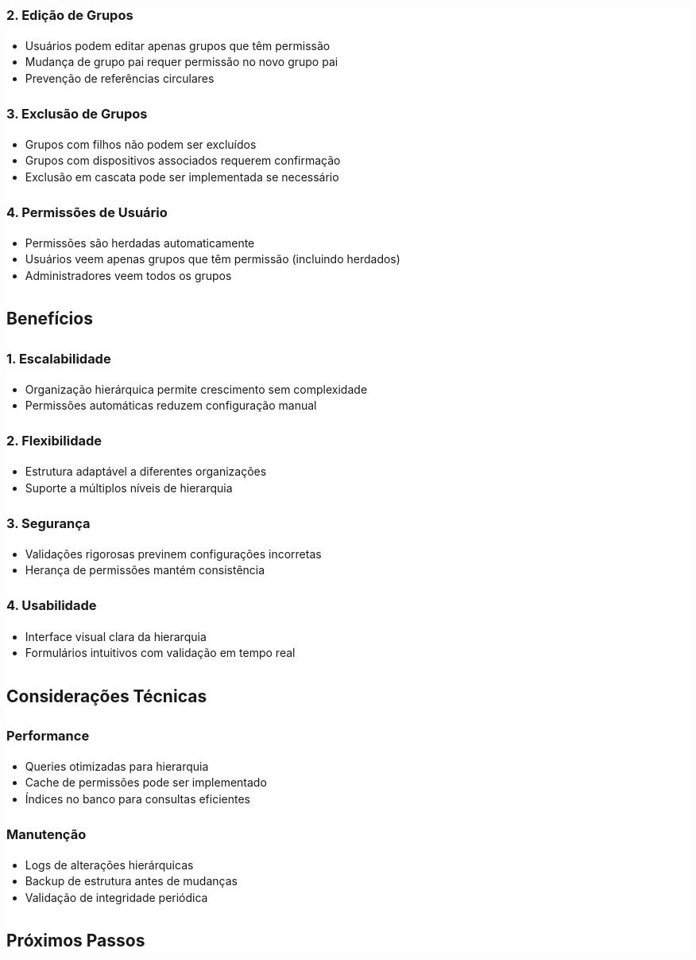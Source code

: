 ### 2. Edição de Grupos
- Usuários podem editar apenas grupos que têm permissão
- Mudança de grupo pai requer permissão no novo grupo pai
- Prevenção de referências circulares

### 3. Exclusão de Grupos
- Grupos com filhos não podem ser excluídos
- Grupos com dispositivos associados requerem confirmação
- Exclusão em cascata pode ser implementada se necessário

### 4. Permissões de Usuário
- Permissões são herdadas automaticamente
- Usuários veem apenas grupos que têm permissão (incluindo herdados)
- Administradores veem todos os grupos

## Benefícios

### 1. Escalabilidade
- Organização hierárquica permite crescimento sem complexidade
- Permissões automáticas reduzem configuração manual

### 2. Flexibilidade
- Estrutura adaptável a diferentes organizações
- Suporte a múltiplos níveis de hierarquia

### 3. Segurança
- Validações rigorosas previnem configurações incorretas
- Herança de permissões mantém consistência

### 4. Usabilidade
- Interface visual clara da hierarquia
- Formulários intuitivos com validação em tempo real

## Considerações Técnicas

### Performance
- Queries otimizadas para hierarquia
- Cache de permissões pode ser implementado
- Índices no banco para consultas eficientes

### Manutenção
- Logs de alterações hierárquicas
- Backup de estrutura antes de mudanças
- Validação de integridade periódica

## Próximos Passos

